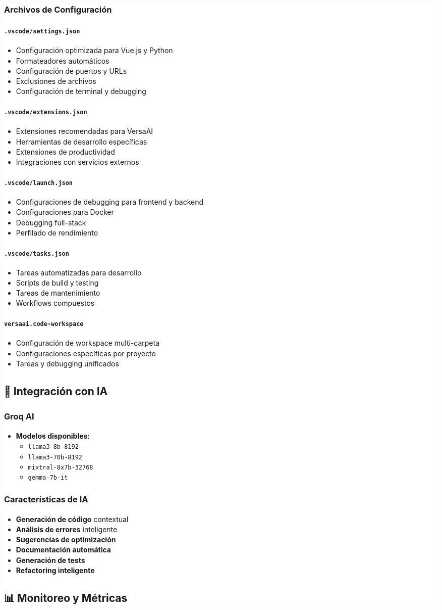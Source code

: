 ### Archivos de Configuración

#### `.vscode/settings.json`
- Configuración optimizada para Vue.js y Python
- Formateadores automáticos
- Configuración de puertos y URLs
- Exclusiones de archivos
- Configuración de terminal y debugging

#### `.vscode/extensions.json`
- Extensiones recomendadas para VersaAI
- Herramientas de desarrollo específicas
- Extensiones de productividad
- Integraciones con servicios externos

#### `.vscode/launch.json`
- Configuraciones de debugging para frontend y backend
- Configuraciones para Docker
- Debugging full-stack
- Perfilado de rendimiento

#### `.vscode/tasks.json`
- Tareas automatizadas para desarrollo
- Scripts de build y testing
- Tareas de mantenimiento
- Workflows compuestos

#### `versaai.code-workspace`
- Configuración de workspace multi-carpeta
- Configuraciones específicas por proyecto
- Tareas y debugging unificados

## 🤖 Integración con IA

### Groq AI
- **Modelos disponibles:**
  - `llama3-8b-8192`
  - `llama3-70b-8192`
  - `mixtral-8x7b-32768`
  - `gemma-7b-it`

### Características de IA
- **Generación de código** contextual
- **Análisis de errores** inteligente
- **Sugerencias de optimización**
- **Documentación automática**
- **Generación de tests**
- **Refactoring inteligente**

## 📊 Monitoreo y Métricas
